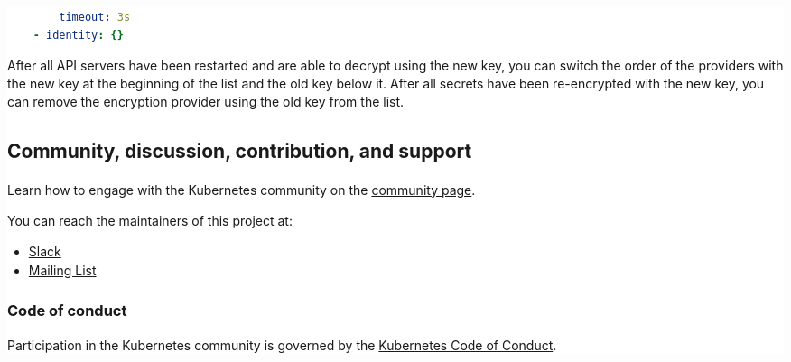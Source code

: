```yaml
        timeout: 3s
    - identity: {}
```

After all API servers have been restarted and are able to decrypt using the
new key, you can switch the order of the providers with the new key at the
beginning of the list and the old key below it. After all secrets have been
re-encrypted with the new key, you can remove the encryption provider using the
old key from the list.

## Community, discussion, contribution, and support

Learn how to engage with the Kubernetes community on the [community page](http://kubernetes.io/community/).

You can reach the maintainers of this project at:

- [Slack](http://slack.k8s.io/)
- [Mailing List](https://groups.google.com/forum/#!forum/kubernetes-sig-aws)

### Code of conduct

Participation in the Kubernetes community is governed by the [Kubernetes Code of Conduct](code-of-conduct.md).
